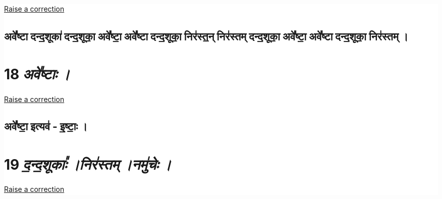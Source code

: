

 [Raise a correction](https://github.com/hvram1/baraha2unicode/issues/new?title=TS+1.8.14.1-17&body=%E0%A4%85%E0%A4%B5%E0%A5%87%E1%B3%9A%E0%A4%B7%E0%A5%8D%E0%A4%9F%E0%A4%BE%E0%A4%83+%E0%A5%A4%E0%A4%A6%E0%A5%92%E0%A4%A8%E0%A5%8D%E0%A4%A6%E0%A5%92%E0%A4%B6%E0%A5%82%E0%A4%95%E0%A4%BE%E0%A4%83%E1%B3%9A+%E0%A5%A4%E0%A4%A8%E0%A4%BF%E0%A4%B0%E0%A5%91%E0%A4%B8%E0%A5%8D%E0%A4%A4%E0%A4%AE%E0%A5%8D+%E0%A5%A4%0A%0A%0A%E0%A4%85%E0%A4%B5%E0%A5%87%E1%B3%9A%E0%A4%B7%E0%A5%8D%E0%A4%9F%E0%A4%BE+%E0%A4%A6%E0%A4%A8%E0%A5%8D%E0%A4%A6%E0%A5%92%E0%A4%B6%E0%A5%82%E0%A4%95%E0%A4%BE%E0%A5%91+%E0%A4%A6%E0%A4%A8%E0%A5%8D%E0%A4%A6%E0%A5%92%E0%A4%B6%E0%A5%82%E0%A4%95%E0%A4%BE%E0%A5%92+%E0%A4%85%E0%A4%B5%E0%A5%87%E1%B3%9A%E0%A4%B7%E0%A5%8D%E0%A4%9F%E0%A4%BE%E0%A5%92+%E0%A4%85%E0%A4%B5%E0%A5%87%E1%B3%9A%E0%A4%B7%E0%A5%8D%E0%A4%9F%E0%A4%BE+%E0%A4%A6%E0%A4%A8%E0%A5%8D%E0%A4%A6%E0%A5%92%E0%A4%B6%E0%A5%82%E0%A4%95%E0%A4%BE%E0%A5%92+%E0%A4%A8%E0%A4%BF%E0%A4%B0%E0%A5%91%E0%A4%B8%E0%A5%8D%E0%A4%A4%E0%A5%92%E0%A4%A8%E0%A5%8D+%E0%A4%A8%E0%A4%BF%E0%A4%B0%E0%A5%91%E0%A4%B8%E0%A5%8D%E0%A4%A4%E0%A4%AE%E0%A5%8D+%E0%A4%A6%E0%A4%A8%E0%A5%8D%E0%A4%A6%E0%A5%92%E0%A4%B6%E0%A5%82%E0%A4%95%E0%A4%BE%E0%A5%92+%E0%A4%85%E0%A4%B5%E0%A5%87%E1%B3%9A%E0%A4%B7%E0%A5%8D%E0%A4%9F%E0%A4%BE%E0%A5%92+%E0%A4%85%E0%A4%B5%E0%A5%87%E1%B3%9A%E0%A4%B7%E0%A5%8D%E0%A4%9F%E0%A4%BE+%E0%A4%A6%E0%A4%A8%E0%A5%8D%E0%A4%A6%E0%A5%92%E0%A4%B6%E0%A5%82%E0%A4%95%E0%A4%BE%E0%A5%92+%E0%A4%A8%E0%A4%BF%E0%A4%B0%E0%A5%91%E0%A4%B8%E0%A5%8D%E0%A4%A4%E0%A4%AE%E0%A5%8D+%E0%A5%A4&labels=%E0%A4%A4%E0%A5%88%E0%A4%A4%E0%A5%8D%E0%A4%B0%E0%A4%BF%E0%A4%AF+%E0%A4%B8%E0%A4%82%E0%A4%B8%E0%A4%BF%E0%A4%A4%E0%A4%BE+%E0%A4%98%E0%A4%A8+%E0%A4%AA%E0%A4%BE%E0%A4%A0)

## अवे᳚ष्टा दन्द॒शूका॑ दन्द॒शूका॒ अवे᳚ष्टा॒ अवे᳚ष्टा दन्द॒शूका॒ निर॑स्त॒न् निर॑स्तम् दन्द॒शूका॒ अवे᳚ष्टा॒ अवे᳚ष्टा दन्द॒शूका॒ निर॑स्तम् । ##


# 18  _अवे᳚ष्टाः ।_ #  



 [Raise a correction](https://github.com/hvram1/baraha2unicode/issues/new?title=TS+1.8.14.1-18&body=%E0%A4%85%E0%A4%B5%E0%A5%87%E1%B3%9A%E0%A4%B7%E0%A5%8D%E0%A4%9F%E0%A4%BE%E0%A4%83+%E0%A5%A4%0A%0A%0A%E0%A4%85%E0%A4%B5%E0%A5%87%E1%B3%9A%E0%A4%B7%E0%A5%8D%E0%A4%9F%E0%A4%BE%E0%A5%92+%E0%A4%87%E0%A4%A4%E0%A5%8D%E0%A4%AF%E0%A4%B5%E0%A5%91+-+%E0%A4%87%E0%A5%92%E0%A4%B7%E0%A5%8D%E0%A4%9F%E0%A4%BE%E0%A4%83%E0%A5%92+%E0%A5%A4&labels=%E0%A4%A4%E0%A5%88%E0%A4%A4%E0%A5%8D%E0%A4%B0%E0%A4%BF%E0%A4%AF+%E0%A4%B8%E0%A4%82%E0%A4%B8%E0%A4%BF%E0%A4%A4%E0%A4%BE+%E0%A4%98%E0%A4%A8+%E0%A4%AA%E0%A4%BE%E0%A4%A0)

## अवे᳚ष्टा॒ इत्यव॑ - इ॒ष्टाः॒ । ##


# 19  _द॒न्द॒शूकाः᳚ ।निर॑स्तम् ।नमु॑चेः ।_ #  



 [Raise a correction](https://github.com/hvram1/baraha2unicode/issues/new?title=TS+1.8.14.1-19&body=%E0%A4%A6%E0%A5%92%E0%A4%A8%E0%A5%8D%E0%A4%A6%E0%A5%92%E0%A4%B6%E0%A5%82%E0%A4%95%E0%A4%BE%E0%A4%83%E1%B3%9A+%E0%A5%A4%E0%A4%A8%E0%A4%BF%E0%A4%B0%E0%A5%91%E0%A4%B8%E0%A5%8D%E0%A4%A4%E0%A4%AE%E0%A5%8D+%E0%A5%A4%E0%A4%A8%E0%A4%AE%E0%A5%81%E0%A5%91%E0%A4%9A%E0%A5%87%E0%A4%83+%E0%A5%A4%0A%0A%0A%E0%A4%A6%E0%A5%92%E0%A4%A8%E0%A5%8D%E0%A4%A6%E0%A5%92%E0%A4%B6%E0%A5%82%E0%A4%95%E0%A4%BE%E0%A5%92+%E0%A4%A8%E0%A4%BF%E0%A4%B0%E0%A5%91%E0%A4%B8%E0%A5%8D%E0%A4%A4%E0%A5%92%E0%A4%A8%E0%A5%8D+%E0%A4%A8%E0%A4%BF%E0%A4%B0%E0%A5%91%E0%A4%B8%E0%A5%8D%E0%A4%A4%E0%A4%AE%E0%A5%8D+%E0%A4%A6%E0%A4%A8%E0%A5%8D%E0%A4%A6%E0%A5%92%E0%A4%B6%E0%A5%82%E0%A4%95%E0%A4%BE%E0%A5%91+%E0%A4%A6%E0%A4%A8%E0%A5%8D%E0%A4%A6%E0%A5%92%E0%A4%B6%E0%A5%82%E0%A4%95%E0%A4%BE%E0%A5%92+%E0%A4%A8%E0%A4%BF%E0%A4%B0%E0%A5%91%E0%A4%B8%E0%A5%8D%E0%A4%A4%E0%A5%92%E0%A4%A8%E0%A5%8D+%E0%A4%A8%E0%A4%AE%E0%A5%81%E0%A5%91%E0%A4%9A%E0%A5%87%E0%A5%92%E0%A4%B0%E0%A5%8D+%E0%A4%A8%E0%A4%AE%E0%A5%81%E0%A5%91%E0%A4%9A%E0%A5%87%E0%A5%92%E0%A4%B0%E0%A5%8D+%E0%A4%A8%E0%A4%BF%E0%A4%B0%E0%A5%91%E0%A4%B8%E0%A5%8D%E0%A4%A4%E0%A4%AE%E0%A5%8D+%E0%A4%A6%E0%A4%A8%E0%A5%8D%E0%A4%A6%E0%A5%92%E0%A4%B6%E0%A5%82%E0%A4%95%E0%A4%BE%E0%A5%91+%E0%A4%A6%E0%A4%A8%E0%A5%8D%E0%A4%A6%E0%A5%92%E0%A4%B6%E0%A5%82%E0%A4%95%E0%A4%BE%E0%A5%92+%E0%A4%A8%E0%A4%BF%E0%A4%B0%E0%A5%91%E0%A4%B8%E0%A5%8D%E0%A4%A4%E0%A5%92%E0%A4%A8%E0%A5%8D+%E0%A4%A8%E0%A4%AE%E0%A5%81%E0%A5%91%E0%A4%9A%E0%A5%87%E0%A4%83+%E0%A5%A4&labels=%E0%A4%A4%E0%A5%88%E0%A4%A4%E0%A5%8D%E0%A4%B0%E0%A4%BF%E0%A4%AF+%E0%A4%B8%E0%A4%82%E0%A4%B8%E0%A4%BF%E0%A4%A4%E0%A4%BE+%E0%A4%98%E0%A4%A8+%E0%A4%AA%E0%A4%BE%E0%A4%A0)
